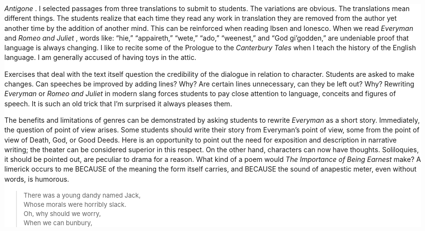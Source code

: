   <i>
   Antigone
  </i>
  . I selected passages from three translations to submit to students. The variations are obvious. The translations mean different things. The students realize that each time they read any work in translation they are removed from the author yet another time by the addition of another mind. This can be reinforced when reading Ibsen and Ionesco. When we read
  <i>
   Everyman
  </i>
  and
  <i>
   Romeo and Juliet
  </i>
  , words like: “hie,” “appaireth,” “wete,” “ado,” “weenest,” and “God gi’godden,” are undeniable proof that language is always changing. I like to recite some of the Prologue to the
  <i>
   Canterbury Tales
  </i>
  when I teach the history of the English language. I am generally accused of having toys in the attic.
 </p>
 <p>
  Exercises that deal with the text itself question the credibility of the dialogue in relation to character. Students are asked to make changes. Can speeches be improved by adding lines? Why? Are certain lines unnecessary, can they be left out? Why? Rewriting
  <i>
   Everyman
  </i>
  or
  <i>
   Romeo and Juliet
  </i>
  in modern slang forces students to pay close attention to language, conceits and figures of speech. It is such an old trick that I’m surprised it always pleases them.
 </p>
 <p>
  The benefits and limitations of genres can be demonstrated by asking students to rewrite
  <i>
   Everyman
  </i>
  as a short story. Immediately, the question of point of view arises. Some students should write their story from Everyman’s point of view, some from the point of view of Death, God, or Good Deeds. Here is an opportunity to point out the need for exposition and description in narrative writing; the theater can be considered superior in this respect. On the other hand, characters can now have thoughts. Soliloquies, it should be pointed out, are peculiar to drama for a reason. What kind of a poem would
  <i>
   The Importance of Being Earnest
  </i>
  make? A limerick occurs to me BECAUSE of the meaning the form itself carries, and BECAUSE the sound of anapestic meter, even without words, is humorous.
 </p>
<blockquote>
  <dl>
   <font size="-1">
    <dt>
     There was a young dandy named Jack,
     <dt>
      Whose morals were horribly slack.
      <dt>
       Oh, why should we worry,
       <dt>
        When we can bunbury,